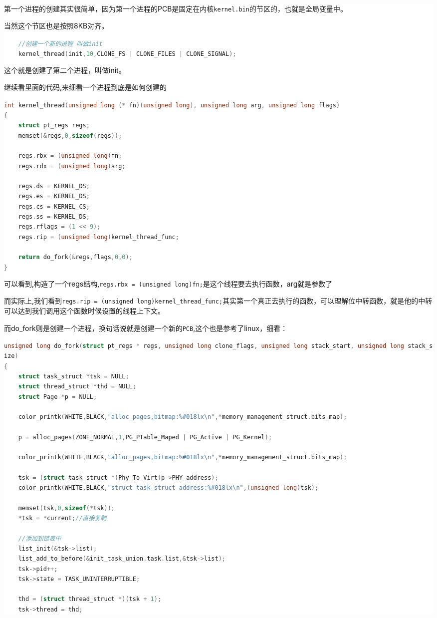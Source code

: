 第一个进程的创建其实很简单，因为第一个进程的PCB是固定在内核`kernel.bin`的节区的，也就是全局变量中。

当然这个节区也是按照8KB对齐。

```C++
	//创建一个新的进程 叫做init
	kernel_thread(init,10,CLONE_FS | CLONE_FILES | CLONE_SIGNAL);
```

这个就是创建了第二个进程，叫做init。

继续看里面的代码,来细看一个进程到底是如何创建的

```C++
int kernel_thread(unsigned long (* fn)(unsigned long), unsigned long arg, unsigned long flags)
{
	struct pt_regs regs;
	memset(&regs,0,sizeof(regs));

	regs.rbx = (unsigned long)fn;
	regs.rdx = (unsigned long)arg;

	regs.ds = KERNEL_DS;
	regs.es = KERNEL_DS;
	regs.cs = KERNEL_CS;
	regs.ss = KERNEL_DS;
	regs.rflags = (1 << 9);
	regs.rip = (unsigned long)kernel_thread_func;

	return do_fork(&regs,flags,0,0);
}
```

可以看到,构造了一个regs结构,`regs.rbx = (unsigned long)fn;`是这个线程要去执行函数，arg就是参数了

而实际上,我们看到`regs.rip = (unsigned long)kernel_thread_func;`其实第一个真正去执行的函数，可以理解位中转函数，就是他的中转可以达到我们调用这个函数时候设置的线程上下文。

而do_fork则是创建一个进程，换句话说就是创建一个新的`PCB`,这个也是参考了linux，细看：

```C++
unsigned long do_fork(struct pt_regs * regs, unsigned long clone_flags, unsigned long stack_start, unsigned long stack_size)
{
	struct task_struct *tsk = NULL;
	struct thread_struct *thd = NULL;
	struct Page *p = NULL;
	
	color_printk(WHITE,BLACK,"alloc_pages,bitmap:%#018lx\n",*memory_management_struct.bits_map);

	p = alloc_pages(ZONE_NORMAL,1,PG_PTable_Maped | PG_Active | PG_Kernel);

	color_printk(WHITE,BLACK,"alloc_pages,bitmap:%#018lx\n",*memory_management_struct.bits_map);

	tsk = (struct task_struct *)Phy_To_Virt(p->PHY_address);
	color_printk(WHITE,BLACK,"struct task_struct address:%#018lx\n",(unsigned long)tsk);

	memset(tsk,0,sizeof(*tsk));
	*tsk = *current;//直接复制

	//添加到链表中
	list_init(&tsk->list);
	list_add_to_before(&init_task_union.task.list,&tsk->list);	
	tsk->pid++;	
	tsk->state = TASK_UNINTERRUPTIBLE;

	thd = (struct thread_struct *)(tsk + 1);
	tsk->thread = thd;	

```